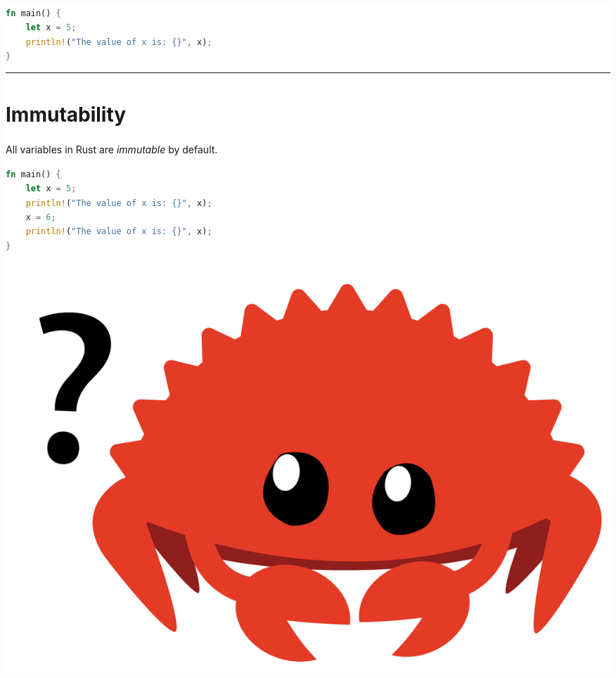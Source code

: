 ```rust
fn main() {
    let x = 5;
    println!("The value of x is: {}", x);
}
```


---


# Immutability

All variables in Rust are _immutable_ by default.

```rust
fn main() {
    let x = 5;
    println!("The value of x is: {}", x);
    x = 6;
    println!("The value of x is: {}", x);
}
```

![bg right:25% 75%](../images/ferris_does_not_compile.svg)
